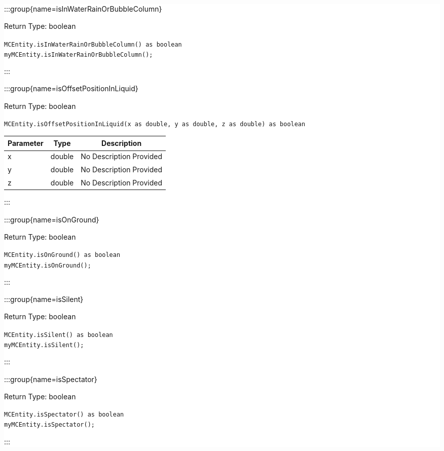 :::group{name=isInWaterRainOrBubbleColumn}

Return Type: boolean

```zenscript
MCEntity.isInWaterRainOrBubbleColumn() as boolean
myMCEntity.isInWaterRainOrBubbleColumn();
```

:::

:::group{name=isOffsetPositionInLiquid}

Return Type: boolean

```zenscript
MCEntity.isOffsetPositionInLiquid(x as double, y as double, z as double) as boolean
```

| Parameter | Type | Description |
|-----------|------|-------------|
| x | double | No Description Provided |
| y | double | No Description Provided |
| z | double | No Description Provided |


:::

:::group{name=isOnGround}

Return Type: boolean

```zenscript
MCEntity.isOnGround() as boolean
myMCEntity.isOnGround();
```

:::

:::group{name=isSilent}

Return Type: boolean

```zenscript
MCEntity.isSilent() as boolean
myMCEntity.isSilent();
```

:::

:::group{name=isSpectator}

Return Type: boolean

```zenscript
MCEntity.isSpectator() as boolean
myMCEntity.isSpectator();
```

:::
